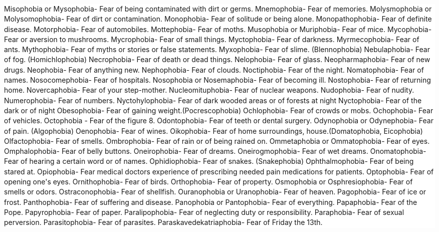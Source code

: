 Misophobia or Mysophobia- Fear of being contaminated with dirt or germs.
Mnemophobia- Fear of memories.
Molysmophobia or Molysomophobia- Fear of dirt or contamination.
Monophobia- Fear of solitude or being alone.
Monopathophobia- Fear of definite disease.
Motorphobia- Fear of automobiles.
Mottephobia- Fear of moths.
Musophobia or Muriphobia- Fear of mice.
Mycophobia- Fear or aversion to mushrooms.
Mycrophobia- Fear of small things.
Myctophobia- Fear of darkness.
Myrmecophobia- Fear of ants.
Mythophobia- Fear of myths or stories or false statements.
Myxophobia- Fear of slime. (Blennophobia)
Nebulaphobia- Fear of fog. (Homichlophobia)
Necrophobia- Fear of death or dead things.
Nelophobia- Fear of glass.
Neopharmaphobia- Fear of new drugs.
Neophobia- Fear of anything new.
Nephophobia- Fear of clouds.
Noctiphobia- Fear of the night.
Nomatophobia- Fear of names.
Nosocomephobia- Fear of hospitals.
Nosophobia or Nosemaphobia- Fear of becoming ill.
Nostophobia- Fear of returning home.
Novercaphobia- Fear of your step-mother.
Nucleomituphobia- Fear of nuclear weapons.
Nudophobia- Fear of nudity.
Numerophobia- Fear of numbers.
Nyctohylophobia- Fear of dark wooded areas or of forests at night
Nyctophobia- Fear of the dark or of night
Obesophobia- Fear of gaining weight.(Pocrescophobia)
Ochlophobia- Fear of crowds or mobs.
Ochophobia- Fear of vehicles.
Octophobia - Fear of the figure 8.
Odontophobia- Fear of teeth or dental surgery.
Odynophobia or Odynephobia- Fear of pain. (Algophobia)
Oenophobia- Fear of wines.
Oikophobia- Fear of home surroundings, house.(Domatophobia, Eicophobia)
Olfactophobia- Fear of smells.
Ombrophobia- Fear of rain or of being rained on.
Ommetaphobia or Ommatophobia- Fear of eyes.
Omphalophobia- Fear of belly buttons.
Oneirophobia- Fear of dreams.
Oneirogmophobia- Fear of wet dreams.
Onomatophobia- Fear of hearing a certain word or of names.
Ophidiophobia- Fear of snakes. (Snakephobia)
Ophthalmophobia- Fear of being stared at.
Opiophobia- Fear medical doctors experience of prescribing needed pain medications for patients.
Optophobia- Fear of opening one's eyes.
Ornithophobia- Fear of birds.
Orthophobia- Fear of property.
Osmophobia or Osphresiophobia- Fear of smells or odors.
Ostraconophobia- Fear of shellfish.
Ouranophobia or Uranophobia- Fear of heaven.
Pagophobia- Fear of ice or frost.
Panthophobia- Fear of suffering and disease.
Panophobia or Pantophobia- Fear of everything.
Papaphobia- Fear of the Pope.
Papyrophobia- Fear of paper.
Paralipophobia- Fear of neglecting duty or responsibility.
Paraphobia- Fear of sexual perversion.
Parasitophobia- Fear of parasites.
Paraskavedekatriaphobia- Fear of Friday the 13th.